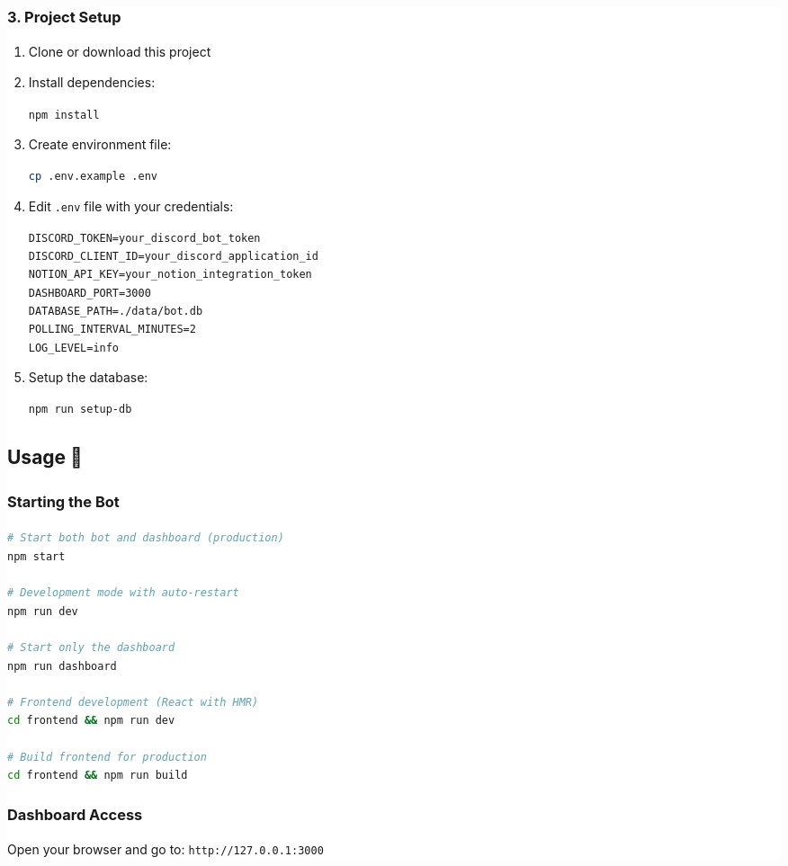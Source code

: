 ### 3. Project Setup

1. Clone or download this project
2. Install dependencies:
   ```bash
   npm install
   ```

3. Create environment file:
   ```bash
   cp .env.example .env
   ```

4. Edit `.env` file with your credentials:
   ```env
   DISCORD_TOKEN=your_discord_bot_token
   DISCORD_CLIENT_ID=your_discord_application_id
   NOTION_API_KEY=your_notion_integration_token
   DASHBOARD_PORT=3000
   DATABASE_PATH=./data/bot.db
   POLLING_INTERVAL_MINUTES=2
   LOG_LEVEL=info
   ```

5. Setup the database:
   ```bash
   npm run setup-db
   ```

## Usage 🎯

### Starting the Bot

```bash
# Start both bot and dashboard (production)
npm start

# Development mode with auto-restart
npm run dev

# Start only the dashboard
npm run dashboard

# Frontend development (React with HMR)
cd frontend && npm run dev

# Build frontend for production
cd frontend && npm run build
```

### Dashboard Access

Open your browser and go to: `http://127.0.0.1:3000`
